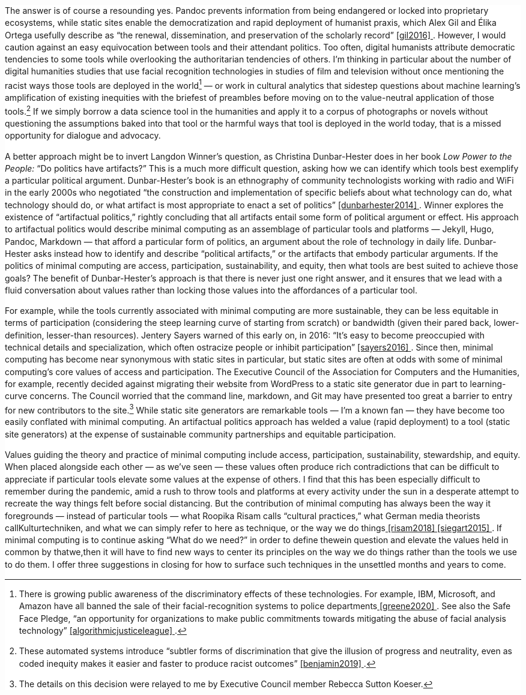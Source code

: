 The answer is of course a resounding yes. Pandoc prevents information from being endangered or locked into proprietary ecosystems, while static sites enable the democratization and rapid deployment of humanist praxis, which Alex Gil and Élika Ortega usefully describe as “the renewal, dissemination, and preservation of the scholarly record” <a class="footnote-ref" href="#gil2016"> [gil2016] </a>. However, I would caution against an easy equivocation between tools and their attendant politics. Too often, digital humanists attribute democratic tendencies to some tools while overlooking the authoritarian tendencies of others. I’m thinking in particular about the number of digital humanities studies that use facial recognition technologies in studies of film and television without once mentioning the racist ways those tools are deployed in the world[^23] — or work in cultural analytics that sidestep questions about machine learning’s amplification of existing inequities with the briefest of preambles before moving on to the value-neutral application of those tools.[^24] If we simply borrow a data science tool in the humanities and apply it to a corpus of photographs or novels without questioning the assumptions baked into that tool or the harmful ways that tool is deployed in the world today, that is a missed opportunity for dialogue and advocacy.

A better approach might be to invert Langdon Winner’s question, as Christina Dunbar-Hester does in her book _Low Power to the People:_  “Do politics have artifacts?” This is a much more difficult question, asking how we can identify which tools best exemplify a particular political argument. Dunbar-Hester’s book is an ethnography of community technologists working with radio and WiFi in the early 2000s who negotiated “the construction and implementation of specific beliefs about what technology can do, what technology should do, or what artifact is most appropriate to enact a set of politics” <a class="footnote-ref" href="#dunbarhester2014"> [dunbarhester2014] </a>. Winner explores the existence of “artifactual politics,” rightly concluding that all artifacts entail some form of political argument or effect. His approach to artifactual politics would describe minimal computing as an assemblage of particular tools and platforms — Jekyll, Hugo, Pandoc, Markdown — that afford a particular form of politics, an argument about the role of technology in daily life. Dunbar-Hester asks instead how to identify and describe “political artifacts,” or the artifacts that embody particular arguments. If the politics of minimal computing are access, participation, sustainability, and equity, then what tools are best suited to achieve those goals? The benefit of Dunbar-Hester’s approach is that there is never just one right answer, and it ensures that we lead with a fluid conversation about values rather than locking those values into the affordances of a particular tool.

For example, while the tools currently associated with minimal computing are more sustainable, they can be less equitable in terms of participation (considering the steep learning curve of starting from scratch) or bandwidth (given their pared back, lower-definition, lesser-than resources). Jentery Sayers warned of this early on, in 2016: “It’s easy to become preoccupied with technical details and specialization, which often ostracize people or inhibit participation” <a class="footnote-ref" href="#sayers2016"> [sayers2016] </a>. Since then, minimal computing has become near synonymous with static sites in particular, but static sites are often at odds with some of minimal computing’s core values of access and participation. The Executive Council of the Association for Computers and the Humanities, for example, recently decided against migrating their website from WordPress to a static site generator due in part to learning-curve concerns. The Council worried that the command line, markdown, and Git may have presented too great a barrier to entry for new contributors to the site.[^25] While static site generators are remarkable tools — I’m a known fan — they have become too easily conflated with minimal computing. An artifactual politics approach has welded a value (rapid deployment) to a tool (static site generators) at the expense of sustainable community partnerships and equitable participation.

Values guiding the theory and practice of minimal computing include access, participation, sustainability, stewardship, and equity. When placed alongside each other — as we’ve seen — these values often produce rich contradictions that can be difficult to appreciate if particular tools elevate some values at the expense of others. I find that this has been especially difficult to remember during the pandemic, amid a rush to throw tools and platforms at every activity under the sun in a desperate attempt to recreate the way things felt before social distancing. But the contribution of minimal computing has always been the way it foregrounds — instead of particular tools — what Roopika Risam calls “cultural practices,” what German media theorists callKulturtechniken, and what we can simply refer to here as technique, or the way we do things<a class="footnote-ref" href="#risam2018"> [risam2018] </a><a class="footnote-ref" href="#siegart2015"> [siegart2015] </a>. If minimal computing is to continue asking “What do we need?” in order to define thewein question and elevate the values held in common by thatwe,then it will have to find new ways to center its principles on the way we do things rather than the tools we use to do them. I offer three suggestions in closing for how to surface such techniques in the unsettled months and years to come.


[^1]: As Alex Gil and Élika Ortega frame minimal computing, “We prefer to (un-)define minimal computing around the question ‘What do we need?’” <a class="footnote-ref" href="#gil2016"> [gil2016] </a>.
[^2]: Hopefully, one legacy of this pandemic will be an understanding of the uselessness of preparing alone — preparing based solely on individual needs and isolated experiences of crisis — rather than preparing as a community.
[^3]: Ruha Benjamin’s Pandemic Portal “tracks, synthesizes, and situates the data on the racial dimensions of the pandemic within historically and sociologically grounded interpretative frameworks” <a class="footnote-ref" href="#benjamin2021"> [benjamin2021] </a>.
[^4]: According to Christian Hetrick and Dylan Purcell, “A 2019 survey by the School District of Philadelphia found that only 45% of students in grades three through five accessed the Internet from a computer at home, compared with 56% in grades six through eight, and 58% for high school students” <a class="footnote-ref" href="#hetrick2020"> [hetrick2020] </a>.
[^5]: See, for example, the following two Philadelphia maps based on 2018 data from the US Census Bureau’s “American Community Survey” : A map of disconnection rates<a class="footnote-ref" href="#purcell2021"> [purcell2021] </a>and a map of race and ethnicity<a class="footnote-ref" href="#statisticalatlas2018"> [statisticalatlas2018] </a>.
[^6]: These community technologies respond to the prevailing mode of Internet access in the United States; even though there is broad agreement that the Internet is a _public_ good, neoliberal policies have only privileged _private_ models of Internet service, financializing the commons and withholding access and ownership from exploited communities.
[^7]: See the _Community Technology Field Guide_ for an overview of mesh networks. It was co-authored by New America’s Open Technology Institute, The Work Department, Allied Media Projects, and the Detroit Community Technology Project<a class="footnote-ref" href="#community2021"> [community2021] </a>.
[^8]: See[http://communitytechny.org/stepping-through-the-portal-ctny-the-pandemic/.](http://communitytechny.org/stepping-through-the-portal-ctny-the-pandemic/)
[^9]: See[https://keii.network/](https://keii.network/). For the SRI packet van, see<a class="footnote-ref" href="#computerhistorymuseum"> [computerhistorymuseum] </a>.
[^10]: In the wake of 2020, I highly recommend this special issue as a roadmap for the ways history can inform collective practice now.
[^11]: As Rory Solomon notes:
[^12]: As many of us learned when building Philly Community Wireless beginning in the summer of 2020, not all scholarship happens in the space of publication and peer review. I am grateful to many people for conversations, instruction, and advice on community technology praxis that informed this section, including Adam Longwill, Addie Barron, Andrew Coy, David Johnson, Devren Washington, Erica Kermani, Franca Muller Paz, Greta Byrum, Hannah Sassaman, Heather Lewis-Weber, Helyx Horwitz, Houman Saberi, Jennifer Oxenford, Jonathan Latko, Juliet Fink-Yates, Kate Goodman, Mark Steckel, Michael Major, Monique Tate, Raul Enriquez, Rory Solomon, Sascha Meinrath, Stasia Monteiro, Tejas Gupta, and Tithi Chattopadhyay.
[^13]: For examples of these two different schools of thought, see the Community Technology Collective ([https://www.ctcollective.org/](https://www.ctcollective.org/)) and Tim Berners-Lee’s new open source software project Solid ([https://inrupt.com/solid](https://inrupt.com/solid)), in which “pods store user data in an interoperable format and provide users with permissioning controls.” 
[^14]: My understanding oftech justiceis informed by the work of the Philly Tech Justice coalition, which pushes back “against intrusive data collection and unnecessary camera surveillance, and digital illiteracy and lack of technology access” <a class="footnote-ref" href="#phillytech2021"> [phillytech2021] </a>.
[^15]: For examples of this brand of minimalism, see the Netflix film _Minimalism: A Documentary About the Important Things_ (2016) and Instagram accounts like @minimalismlife. For critiques of the self-help industry tied to this minimalist ethos, see<a class="footnote-ref" href="#brinkmann2017"> [brinkmann2017] </a>and<a class="footnote-ref" href="#cederstrom2015"> [cederstrom2015] </a>.
[^16]: As Chayka notes, “I began thinking of this universal feeling as the longing for less. It’s an abstract, almost nostalgic desire, a pull toward a different, simpler world. Not past nor future, neither utopian nor dystopian, this more authentic world is always just beyond our current existence in a place we can never quite reach. Maybe the longing for less is the constant shadow of humanity’s self-doubt: What if we were better off without everything we’ve gained in modern society?” <a class="footnote-ref" href="#chayka2020"> [chayka2020] </a>.
[^17]: See also<a class="footnote-ref" href="#brabazon2013"> [brabazon2013] </a>,<a class="footnote-ref" href="#clear2018"> [clear2018] </a>,<a class="footnote-ref" href="#levy2017"> [levy2017] </a>,<a class="footnote-ref" href="#newport2019"> [newport2019] </a>,<a class="footnote-ref" href="#otto2016"> [otto2016] </a>,<a class="footnote-ref" href="#perlow2012"> [perlow2012] </a>, and Stanford’s Ritual Design Lab<a class="footnote-ref" href="#ozenc2021"> [ozenc2021] </a>.
[^18]: Williams continues: “In many cases, this rejection occurred on the basis of philosophical or cosmological disagreements with the old packages. This has, of course, had many great benefits. Yet by rejecting entire packages of constraint, we’ve also rejected those constraints that were actually useful for our purposes. When you dismantle existing boundaries in your environment, it frees you from their limitations, but it requires you to bring your own boundaries where you didn’t have to before. Sometimes, taking on this additional self-regulatory burden is totally worth it. Other times, though, the cost is too high” <a class="footnote-ref" href="#williams2018"> [williams2018] </a>.
[^19]: Crawford continues: “This created a vacuum of cultural authority that has been filled, opportunistically, with attentional landscapes that get installed by whatever ’choice architect’ brings the most energy to the task — usually because it sees the profit potential” <a class="footnote-ref" href="#crawford2016"> [crawford2016] </a>.
[^20]: Laura Portwood-Stacer argues that “individuals who consciously choose to abstain from participation on the ubiquitous Facebook platform” end up “framing refusal as a performance of elitism, which may work against observers interpreting conscientious refusal as a persuasive and emulable practice of critique.” She refers to this stance asconspicuous non-consumption<a class="footnote-ref" href="#portwoodstacer2013"> [portwoodstacer2013] </a>. See also<a class="footnote-ref" href="#karppi2018"> [karppi2018] </a>.
[^21]: On the post-WWII afterlives of nineteenth-century Luddism, see<a class="footnote-ref" href="#tierney2019"> [tierney2019] </a>.
[^22]: Ticona conducts a comparative study of how workers in different sectors manage the “entrance of mobile phones into the workplace . . . within a marketplace where jobs are increasingly uncertain and insecure.” She finds that “service workers deployed strategies of everyday resistance in concert with their ICTs to gain a feeling of autonomy within the power structures of their workplaces. The knowledge workers deployed strategies of inaccessibility to resist the work-extending affordances of their devices and decouple from work which threatened to colonize too much of their lives. Both service and knowledge workers deploy strategies that may obscure the institutional sources of their problems by overindividualizing risk and responsibility” <a class="footnote-ref" href="#ticona2015"> [ticona2015] </a>. On pretrial sentencing, see especially the Mapping Pretrial Injustice Project, a collaboration between the Movement Alliance Project and MediaJustice, at[https://pretrialrisk.com/](https://pretrialrisk.com/).
[^23]: There is growing public awareness of the discriminatory effects of these technologies. For example, IBM, Microsoft, and Amazon have all banned the sale of their facial-recognition systems to police departments<a class="footnote-ref" href="#greene2020"> [greene2020] </a>. See also the Safe Face Pledge, “an opportunity for organizations to make public commitments towards mitigating the abuse of facial analysis technology” <a class="footnote-ref" href="#algorithmicjusticeleague"> [algorithmicjusticeleague] </a>.
[^24]: These automated systems introduce “subtler forms of discrimination that give the illusion of progress and neutrality, even as coded inequity makes it easier and faster to produce racist outcomes” <a class="footnote-ref" href="#benjamin2019"> [benjamin2019] </a>.
[^25]: The details on this decision were relayed to me by Executive Council member Rebecca Sutton Koeser.
[^26]: A regular workshop series on Obfuscation showcases and debates “creative ways to evade surveillance, protect privacy, and improve security by adding and modifying data instead of concealing it, making it more ambiguous and difficult to exploit” <a class="footnote-ref" href="#workshop2021"> [workshop2021] </a>. The workshop grew out of the book by Finn Brunton and Helen Nissenbaum, _Obfuscation: A User’s Guide for Privacy and Protest_ <a class="footnote-ref" href="#brunton2016"> [brunton2016] </a>. For a grassroots parallel to this academic initiative, see _Our Data Bodies: Digital Defense Playbook_ , authored by the Detroit Community Technology Project<a class="footnote-ref" href="#lewis2018"> [lewis2018] </a>.
[^27]: Here, we might think of earlier calls among digital humanists to ground their theories in community practice, or more specifically, by rethinking what constitutes scholarly community. Rita Raley, providing the examples of DHCommons and the HASTAC Scholars program, writes: “Tactical activities are increasingly framed in terms of community and infrastructural investment, and the result has been a proliferation of community labs and gardens and alternative systems of exchange. To take a tactical, media-informed approach to the digital humanities is thus to renew one’s commitments to the sharing of knowledge — not simply references and links but, more important, ideas” <a class="footnote-ref" href="#raley2014"> [raley2014] </a>. More recently, Matthew Applegate has written on “politicized modes of DH praxis” that have “proven to be a conduit for centering marginalized voices, creating space for many who are excluded from academic advancement, and rethinking how humanistic inquiry is practiced” <a class="footnote-ref" href="#applegate2019"> [applegate2019] </a>.## Bibliography